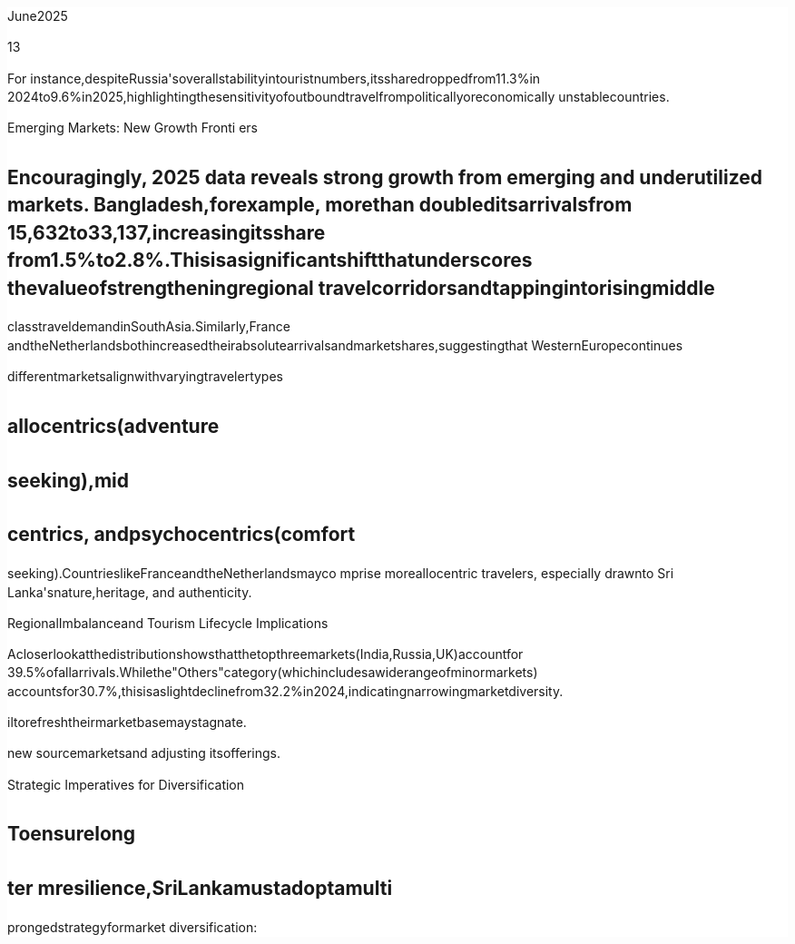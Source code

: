 June2025
 
13
 
For 
instance,despiteRussia'soverallstabilityintouristnumbers,itssharedroppedfrom11.3%in 
2024to9.6%in2025,highlightingthesensitivityofoutboundtravelfrompoliticallyoreconomically 
unstablecountries.
 
 
Emerging Markets: New Growth Fronti
ers
 
Encouragingly, 2025 data reveals strong growth from emerging and underutilized markets. 
Bangladesh,forexample, morethan doubleditsarrivalsfrom 15,632to33,137,increasingitsshare 
from1.5%to2.8%.Thisisasignificantshiftthatunderscores 
thevalueofstrengtheningregional 
travelcorridorsandtappingintorisingmiddle
-
classtraveldemandinSouthAsia.Similarly,France 
andtheNetherlandsbothincreasedtheirabsolutearrivalsandmarketshares,suggestingthat 
WesternEuropecontinues 

differentmarketsalignwithvaryingtravelertypes

allocentrics(adventure
-
seeking),mid
-
centrics, 
andpsychocentrics(comfort
-
seeking).CountrieslikeFranceandtheNetherlandsmayco
mprise 
moreallocentric travelers, especially drawnto Sri Lanka'snature,heritage, and authenticity.
 
RegionalImbalanceand Tourism Lifecycle Implications
 
Acloserlookatthedistributionshowsthatthetopthreemarkets(India,Russia,UK)accountfor 
39.5%ofallarrivals.Whilethe"Others"category(whichincludesawiderangeofminormarkets) 
accountsfor30.7%,thisisaslightdeclinefrom32.2%in2024,indicatingnarrowingmarketdiversity. 

iltorefreshtheirmarketbasemaystagnate. 

new sourcemarketsand adjusting itsofferings.
 
Strategic Imperatives for Diversification
 

 
Toensurelong
-
ter
mresilience,SriLankamustadoptamulti
-
prongedstrategyformarket 
diversification:
 